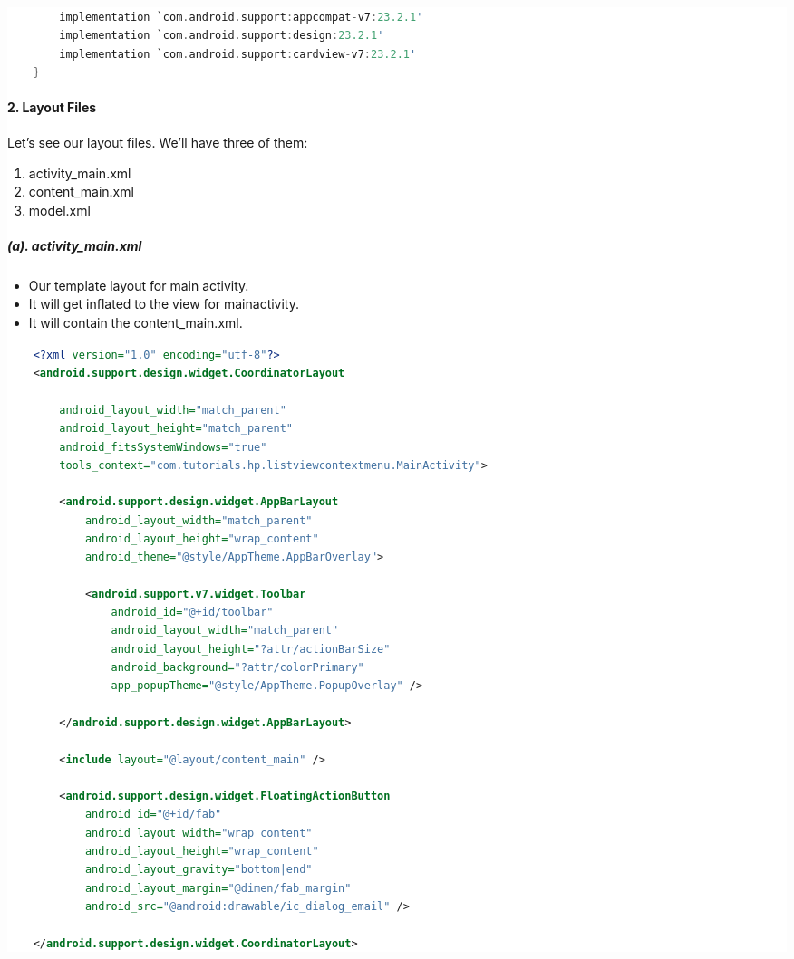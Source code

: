 ```groovy
        implementation `com.android.support:appcompat-v7:23.2.1'
        implementation `com.android.support:design:23.2.1'
        implementation `com.android.support:cardview-v7:23.2.1'
    }
```

#### 2\. Layout Files

Let’s see our layout files. We’ll have three of them:

1. activity_main.xml
2. content_main.xml
3. model.xml

##### (a). activity_main.xml

- Our template layout for main activity.
- It will get inflated to the view for mainactivity.
- It will contain the content_main.xml.

```xml
    <?xml version="1.0" encoding="utf-8"?>
    <android.support.design.widget.CoordinatorLayout

        android_layout_width="match_parent"
        android_layout_height="match_parent"
        android_fitsSystemWindows="true"
        tools_context="com.tutorials.hp.listviewcontextmenu.MainActivity">

        <android.support.design.widget.AppBarLayout
            android_layout_width="match_parent"
            android_layout_height="wrap_content"
            android_theme="@style/AppTheme.AppBarOverlay">

            <android.support.v7.widget.Toolbar
                android_id="@+id/toolbar"
                android_layout_width="match_parent"
                android_layout_height="?attr/actionBarSize"
                android_background="?attr/colorPrimary"
                app_popupTheme="@style/AppTheme.PopupOverlay" />

        </android.support.design.widget.AppBarLayout>

        <include layout="@layout/content_main" />

        <android.support.design.widget.FloatingActionButton
            android_id="@+id/fab"
            android_layout_width="wrap_content"
            android_layout_height="wrap_content"
            android_layout_gravity="bottom|end"
            android_layout_margin="@dimen/fab_margin"
            android_src="@android:drawable/ic_dialog_email" />

    </android.support.design.widget.CoordinatorLayout>
```
